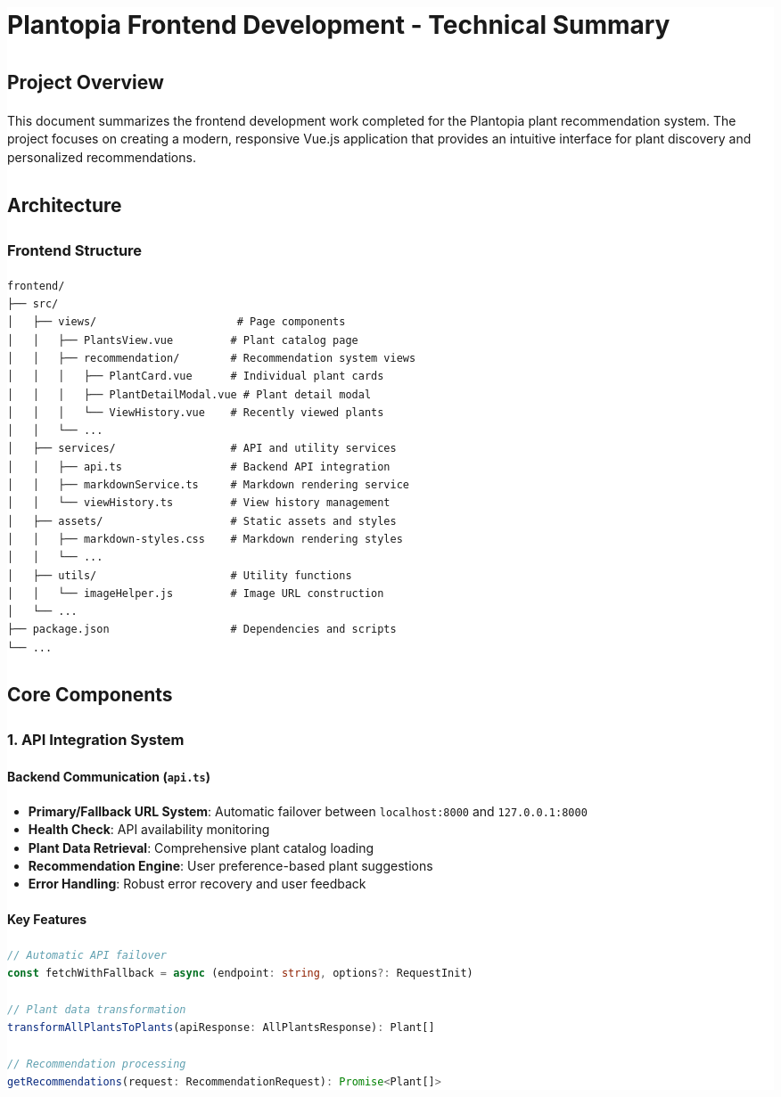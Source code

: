 # Plantopia Frontend Development - Technical Summary

## Project Overview

This document summarizes the frontend development work completed for the Plantopia plant recommendation system. The project focuses on creating a modern, responsive Vue.js application that provides an intuitive interface for plant discovery and personalized recommendations.

## Architecture

### Frontend Structure

```
frontend/
├── src/
│   ├── views/                      # Page components
│   │   ├── PlantsView.vue         # Plant catalog page
│   │   ├── recommendation/        # Recommendation system views
│   │   │   ├── PlantCard.vue      # Individual plant cards
│   │   │   ├── PlantDetailModal.vue # Plant detail modal
│   │   │   └── ViewHistory.vue    # Recently viewed plants
│   │   └── ...
│   ├── services/                  # API and utility services
│   │   ├── api.ts                 # Backend API integration
│   │   ├── markdownService.ts     # Markdown rendering service
│   │   └── viewHistory.ts         # View history management
│   ├── assets/                    # Static assets and styles
│   │   ├── markdown-styles.css    # Markdown rendering styles
│   │   └── ...
│   ├── utils/                     # Utility functions
│   │   └── imageHelper.js         # Image URL construction
│   └── ...
├── package.json                   # Dependencies and scripts
└── ...
```

## Core Components

### 1. API Integration System

#### Backend Communication (`api.ts`)
- **Primary/Fallback URL System**: Automatic failover between `localhost:8000` and `127.0.0.1:8000`
- **Health Check**: API availability monitoring
- **Plant Data Retrieval**: Comprehensive plant catalog loading
- **Recommendation Engine**: User preference-based plant suggestions
- **Error Handling**: Robust error recovery and user feedback

#### Key Features
```typescript
// Automatic API failover
const fetchWithFallback = async (endpoint: string, options?: RequestInit)

// Plant data transformation
transformAllPlantsToPlants(apiResponse: AllPlantsResponse): Plant[]

// Recommendation processing  
getRecommendations(request: RecommendationRequest): Promise<Plant[]>
```
